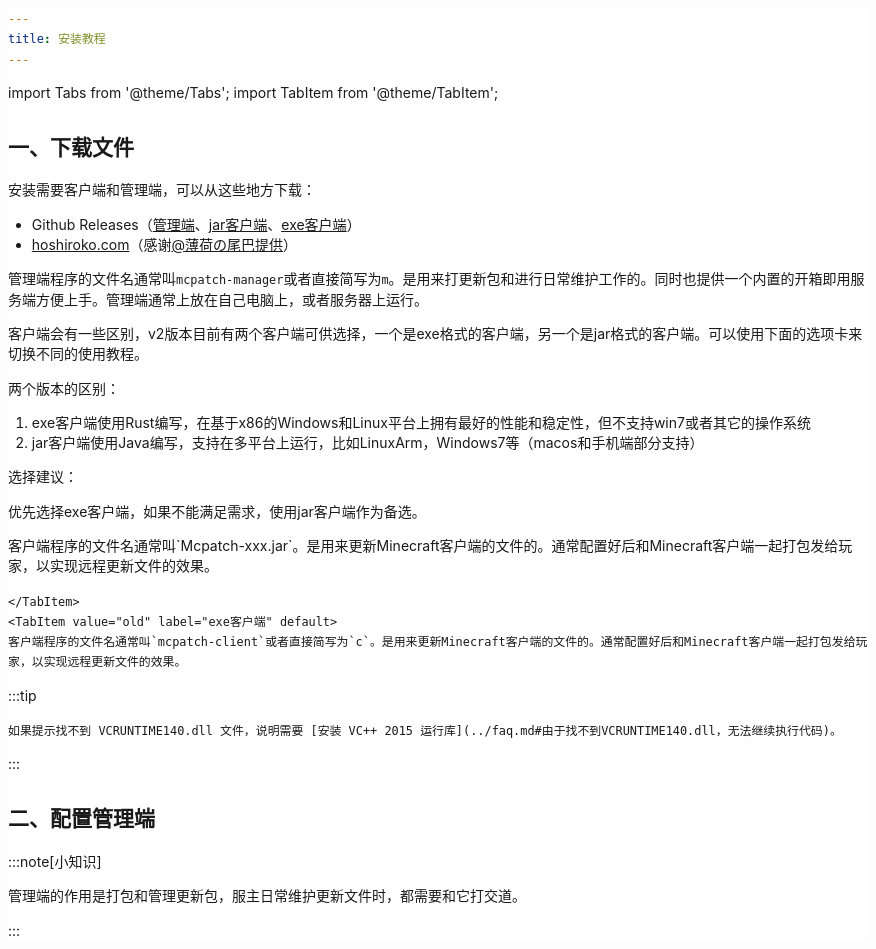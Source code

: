 ```yaml
---
title: 安装教程
---
```

import Tabs from '@theme/Tabs';
import TabItem from '@theme/TabItem';

## 一、下载文件

安装需要客户端和管理端，可以从这些地方下载：

+ Github Releases（[管理端](https://github.com/BalloonUpdate/McPatch2/releases)、[jar客户端](https://github.com/BalloonUpdate/Mcpatch2JavaClient/releases)、[exe客户端](https://github.com/BalloonUpdate/Mcpatch2RustClient/releases)）
+ [hoshiroko.com](https://mcpatch.hoshiroko.com)（感谢[@薄荷の尾巴提供](https://hoshiroko.com)）

管理端程序的文件名通常叫`mcpatch-manager`或者直接简写为`m`。是用来打更新包和进行日常维护工作的。同时也提供一个内置的开箱即用服务端方便上手。管理端通常上放在自己电脑上，或者服务器上运行。

客户端会有一些区别，v2版本目前有两个客户端可供选择，一个是exe格式的客户端，另一个是jar格式的客户端。可以使用下面的选项卡来切换不同的使用教程。

两个版本的区别：

1. exe客户端使用Rust编写，在基于x86的Windows和Linux平台上拥有最好的性能和稳定性，但不支持win7或者其它的操作系统
2. jar客户端使用Java编写，支持在多平台上运行，比如LinuxArm，Windows7等（macos和手机端部分支持）

选择建议：

优先选择exe客户端，如果不能满足需求，使用jar客户端作为备选。

<Tabs groupId="client-edition">
    <TabItem value="new" label="jar客户端" default>
    客户端程序的文件名通常叫`Mcpatch-xxx.jar`。是用来更新Minecraft客户端的文件的。通常配置好后和Minecraft客户端一起打包发给玩家，以实现远程更新文件的效果。

    </TabItem>
    <TabItem value="old" label="exe客户端" default>
    客户端程序的文件名通常叫`mcpatch-client`或者直接简写为`c`。是用来更新Minecraft客户端的文件的。通常配置好后和Minecraft客户端一起打包发给玩家，以实现远程更新文件的效果。

:::tip

    如果提示找不到 VCRUNTIME140.dll 文件，说明需要 [安装 VC++ 2015 运行库](../faq.md#由于找不到VCRUNTIME140.dll，无法继续执行代码)。

:::
    </TabItem>
</Tabs>





## 二、配置管理端

:::note[小知识]

管理端的作用是打包和管理更新包，服主日常维护更新文件时，都需要和它打交道。

:::
